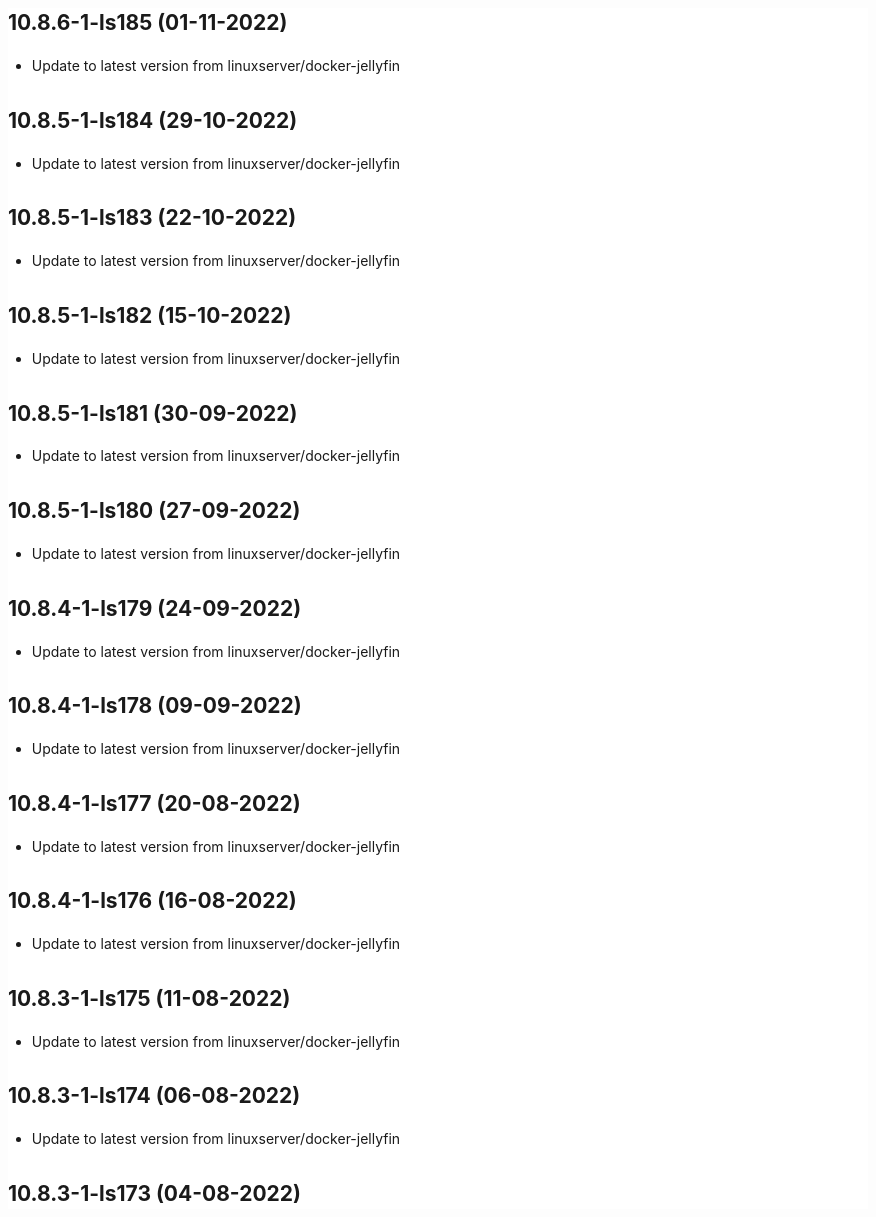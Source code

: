 ## 10.8.6-1-ls185 (01-11-2022)

- Update to latest version from linuxserver/docker-jellyfin

## 10.8.5-1-ls184 (29-10-2022)

- Update to latest version from linuxserver/docker-jellyfin

## 10.8.5-1-ls183 (22-10-2022)

- Update to latest version from linuxserver/docker-jellyfin

## 10.8.5-1-ls182 (15-10-2022)

- Update to latest version from linuxserver/docker-jellyfin

## 10.8.5-1-ls181 (30-09-2022)

- Update to latest version from linuxserver/docker-jellyfin

## 10.8.5-1-ls180 (27-09-2022)

- Update to latest version from linuxserver/docker-jellyfin

## 10.8.4-1-ls179 (24-09-2022)

- Update to latest version from linuxserver/docker-jellyfin

## 10.8.4-1-ls178 (09-09-2022)

- Update to latest version from linuxserver/docker-jellyfin

## 10.8.4-1-ls177 (20-08-2022)

- Update to latest version from linuxserver/docker-jellyfin

## 10.8.4-1-ls176 (16-08-2022)

- Update to latest version from linuxserver/docker-jellyfin

## 10.8.3-1-ls175 (11-08-2022)

- Update to latest version from linuxserver/docker-jellyfin

## 10.8.3-1-ls174 (06-08-2022)

- Update to latest version from linuxserver/docker-jellyfin

## 10.8.3-1-ls173 (04-08-2022)
